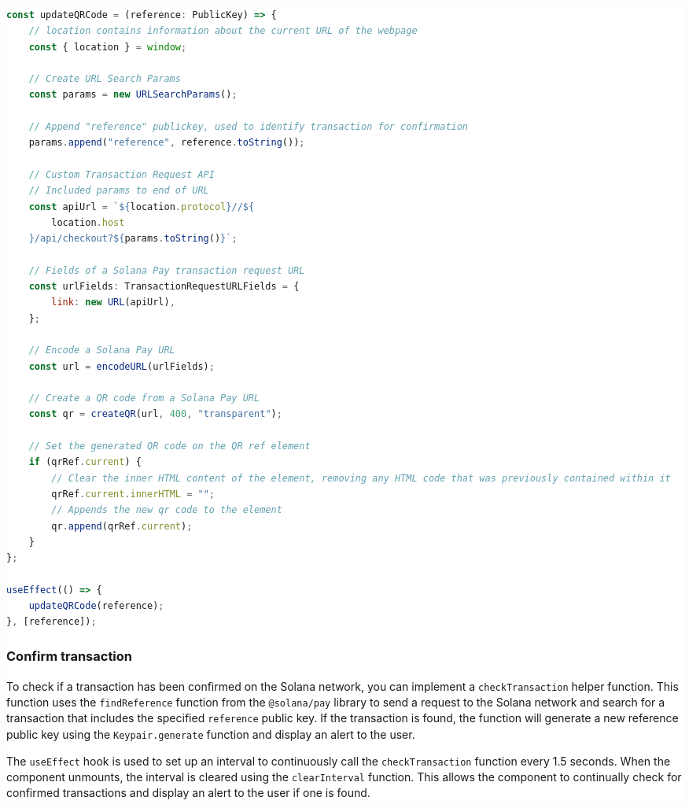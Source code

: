 ```jsx
const updateQRCode = (reference: PublicKey) => {
    // location contains information about the current URL of the webpage
    const { location } = window;

    // Create URL Search Params
    const params = new URLSearchParams();

    // Append "reference" publickey, used to identify transaction for confirmation
    params.append("reference", reference.toString());

    // Custom Transaction Request API
    // Included params to end of URL
    const apiUrl = `${location.protocol}//${
        location.host
    }/api/checkout?${params.toString()}`;

    // Fields of a Solana Pay transaction request URL
    const urlFields: TransactionRequestURLFields = {
        link: new URL(apiUrl),
    };

    // Encode a Solana Pay URL
    const url = encodeURL(urlFields);

    // Create a QR code from a Solana Pay URL
    const qr = createQR(url, 400, "transparent");

    // Set the generated QR code on the QR ref element
    if (qrRef.current) {
        // Clear the inner HTML content of the element, removing any HTML code that was previously contained within it
        qrRef.current.innerHTML = "";
        // Appends the new qr code to the element
        qr.append(qrRef.current);
    }
};

useEffect(() => {
    updateQRCode(reference);
}, [reference]);
```

### Confirm transaction

To check if a transaction has been confirmed on the Solana network, you can implement a `checkTransaction` helper function. This function uses the `findReference` function from the `@solana/pay` library to send a request to the Solana network and search for a transaction that includes the specified `reference` public key. If the transaction is found, the function will generate a new reference public key using the `Keypair.generate` function and display an alert to the user.

The `useEffect` hook is used to set up an interval to continuously call the `checkTransaction` function every 1.5 seconds. When the component unmounts, the interval is cleared using the `clearInterval` function. This allows the component to continually check for confirmed transactions and display an alert to the user if one is found.
